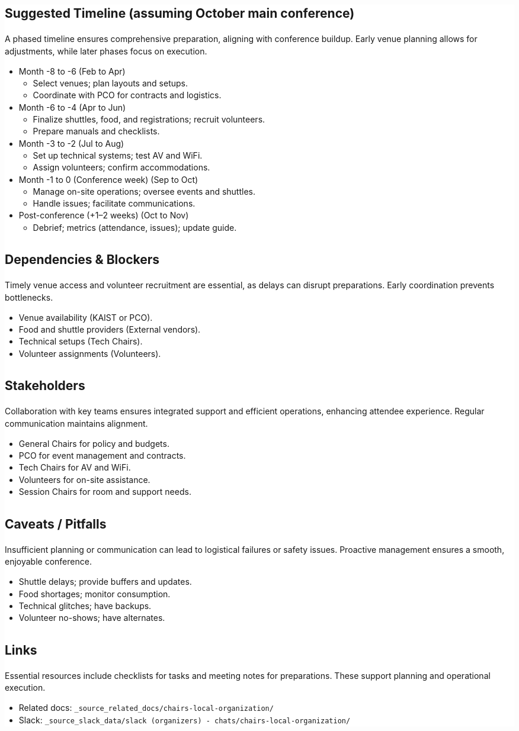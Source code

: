 ## Suggested Timeline (assuming October main conference)
A phased timeline ensures comprehensive preparation, aligning with conference buildup. Early venue planning allows for adjustments, while later phases focus on execution.

- Month -8 to -6 (Feb to Apr)
  - Select venues; plan layouts and setups.
  - Coordinate with PCO for contracts and logistics.
- Month -6 to -4 (Apr to Jun)
  - Finalize shuttles, food, and registrations; recruit volunteers.
  - Prepare manuals and checklists.
- Month -3 to -2 (Jul to Aug)
  - Set up technical systems; test AV and WiFi.
  - Assign volunteers; confirm accommodations.
- Month -1 to 0 (Conference week) (Sep to Oct)
  - Manage on-site operations; oversee events and shuttles.
  - Handle issues; facilitate communications.
- Post-conference (+1–2 weeks) (Oct to Nov)
  - Debrief; metrics (attendance, issues); update guide.

## Dependencies & Blockers
Timely venue access and volunteer recruitment are essential, as delays can disrupt preparations. Early coordination prevents bottlenecks.

- Venue availability (KAIST or PCO).
- Food and shuttle providers (External vendors).
- Technical setups (Tech Chairs).
- Volunteer assignments (Volunteers).

## Stakeholders
Collaboration with key teams ensures integrated support and efficient operations, enhancing attendee experience. Regular communication maintains alignment.

- General Chairs for policy and budgets.
- PCO for event management and contracts.
- Tech Chairs for AV and WiFi.
- Volunteers for on-site assistance.
- Session Chairs for room and support needs.

## Caveats / Pitfalls
Insufficient planning or communication can lead to logistical failures or safety issues. Proactive management ensures a smooth, enjoyable conference.

- Shuttle delays; provide buffers and updates.
- Food shortages; monitor consumption.
- Technical glitches; have backups.
- Volunteer no-shows; have alternates.

## Links
Essential resources include checklists for tasks and meeting notes for preparations. These support planning and operational execution.

- Related docs: `_source_related_docs/chairs-local-organization/`
- Slack: `_source_slack_data/slack (organizers) - chats/chairs-local-organization/`
